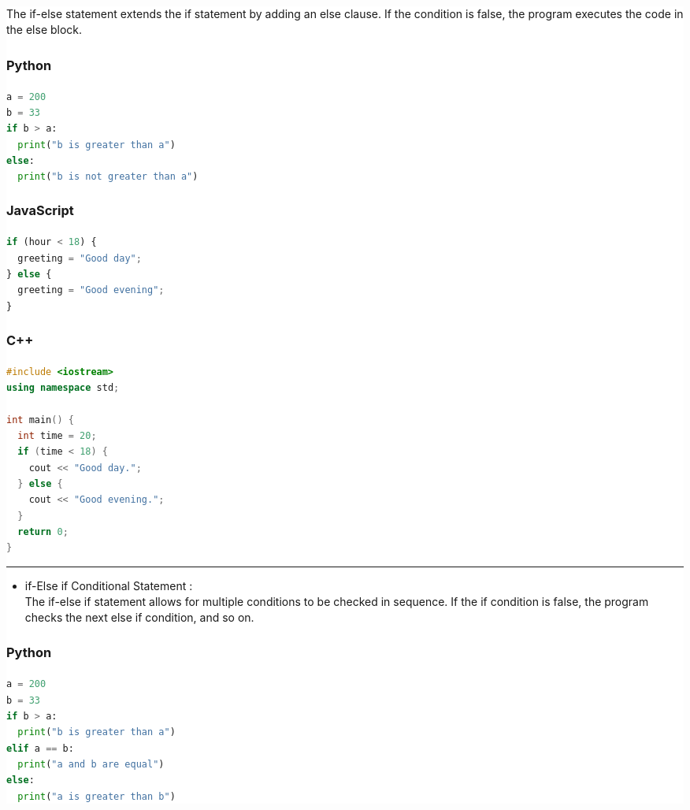 The if-else statement extends the if statement by adding an else clause. If the condition is false, the program executes the code in the else block.

### Python

```python if-else statement 
a = 200
b = 33
if b > a:
  print("b is greater than a")
else:
  print("b is not greater than a")
```
### JavaScript 

```javascript if-else statement 
if (hour < 18) {
  greeting = "Good day";
} else {
  greeting = "Good evening";
}
```
### C++

```c++ if-else statement 
#include <iostream>
using namespace std;

int main() {
  int time = 20;
  if (time < 18) {
    cout << "Good day.";
  } else {
    cout << "Good evening.";
  }
  return 0;
}
```
********************************
* if-Else if Conditional Statement :\
The if-else if statement allows for multiple conditions to be checked in sequence. If the if condition is false, the program checks the next else if condition, and so on.

### Python 

```python if-elif statement 
a = 200
b = 33
if b > a:
  print("b is greater than a")
elif a == b:
  print("a and b are equal")
else:
  print("a is greater than b")
```
